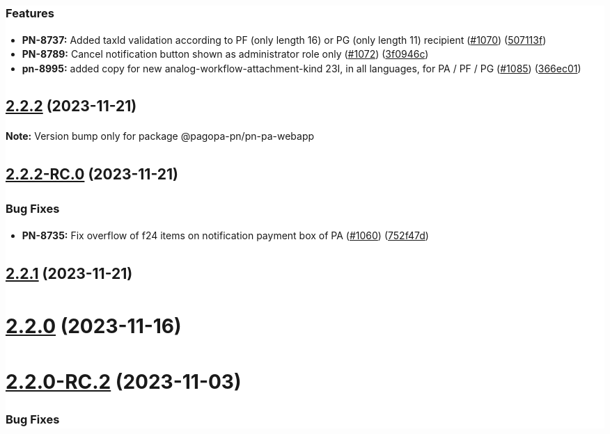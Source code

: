 
### Features

* **PN-8737:** Added taxId validation according to PF (only length 16) or PG (only length 11) recipient ([#1070](https://github.com/pagopa/pn-frontend/issues/1070)) ([507113f](https://github.com/pagopa/pn-frontend/commit/507113f126815069c705facbdb4c5c7efbe1108e))
* **PN-8789:** Cancel notification button shown as administrator role only ([#1072](https://github.com/pagopa/pn-frontend/issues/1072)) ([3f0946c](https://github.com/pagopa/pn-frontend/commit/3f0946c1d0ef74293dea1c269384a8fdb10d8e0f))
* **pn-8995:** added copy for new analog-workflow-attachment-kind 23I, in all languages, for PA / PF / PG ([#1085](https://github.com/pagopa/pn-frontend/issues/1085)) ([366ec01](https://github.com/pagopa/pn-frontend/commit/366ec0134a04fdecd7c103d3b455654d5b951622))





## [2.2.2](https://github.com/pagopa/pn-frontend/compare/v2.2.2-RC.0...v2.2.2) (2023-11-21)

**Note:** Version bump only for package @pagopa-pn/pn-pa-webapp





## [2.2.2-RC.0](https://github.com/pagopa/pn-frontend/compare/v2.2.1...v2.2.2-RC.0) (2023-11-21)


### Bug Fixes

* **PN-8735:** Fix overflow of f24 items on notification payment box of PA ([#1060](https://github.com/pagopa/pn-frontend/issues/1060)) ([752f47d](https://github.com/pagopa/pn-frontend/commit/752f47ddaed29919f0da4d90d1f978dcd26dd74f))





## [2.2.1](https://github.com/pagopa/pn-frontend/compare/v2.1.4...v2.2.1) (2023-11-21)



# [2.2.0](https://github.com/pagopa/pn-frontend/compare/v2.1.2...v2.2.0) (2023-11-16)



# [2.2.0-RC.2](https://github.com/pagopa/pn-frontend/compare/v2.2.0-RC.1...v2.2.0-RC.2) (2023-11-03)


### Bug Fixes
